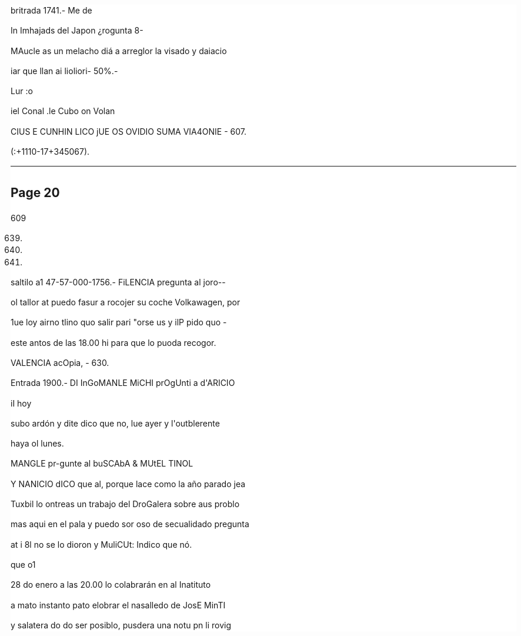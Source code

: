 britrada 1741.- Me de

In Imhajads del Japon ¿rogunta 8-

MAucle as un melacho diá a arreglor la visado y daiacio

iar que llan ai lioliori- 50%.-

Lur :o

iel Conal .le Cubo on Volan

CIUS E CUNHIN LICO jUE OS OVIDIO SUMA VIA4ONIE - 607.

(:+1110-17+345067).

---

## Page 20

609

639.

696.

722.

saltilo a1 47-57-000-1756.- FiLENCIA pregunta al joro--

ol tallor at puedo fasur a rocojer su coche Volkawagen, por

1ue loy airno tlino quo salir pari "orse us y ilP pido quo -

este antos de las 18.00 hi para que lo puoda recogor.

VALENCIA acOpia, - 630.

Entrada 1900.- DI InGoMANLE MiCHI prOgUnti a d'ARICIO

iI hoy

subo ardón y dite dico que no, lue ayer y l'outblerente

haya ol lunes.

MANGLE pr-gunte al buSCAbA & MUtEL TINOL

Y NANICIO dICO que al, porque lace como la año parado jea

Tuxbil lo ontreas un trabajo del DroGalera sobre aus problo

mas aqui en el pala y puedo sor oso de secualidado pregunta

at i 8l no se lo dioron y MuliCUt: Indico que nó.

que o1

28 do enero a las 20.00 lo colabrarán en al Inatituto

a mato instanto pato elobrar el nasalledo de JosE MinTI

y salatera do do ser posiblo, pusdera una notu pn li rovig
